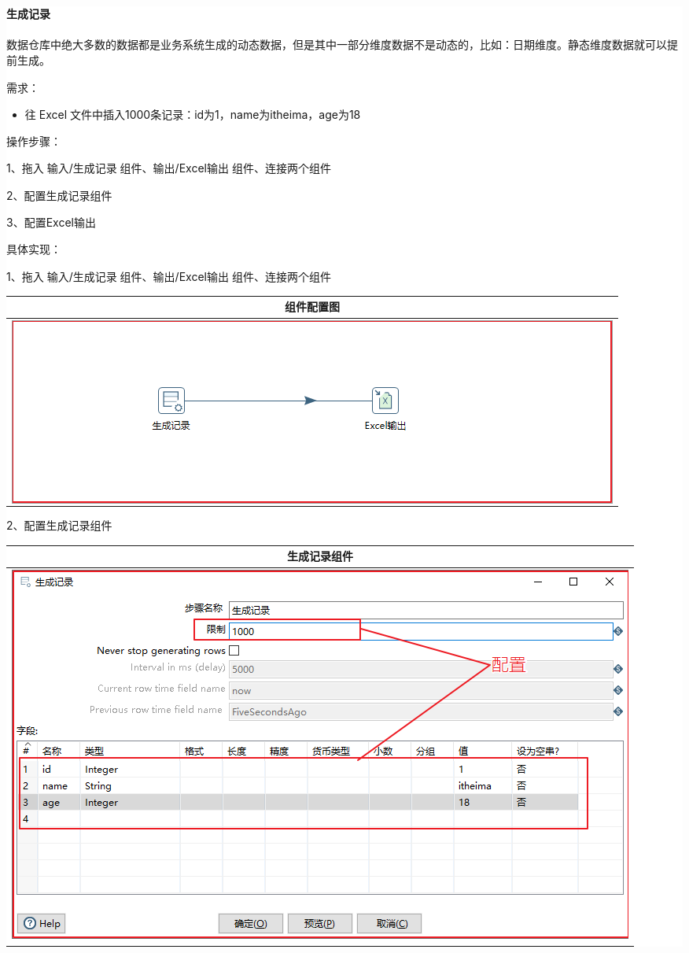   

####  生成记录

数据仓库中绝大多数的数据都是业务系统生成的动态数据，但是其中一部分维度数据不是动态的，比如：日期维度。静态维度数据就可以提前生成。

需求：

- 往 Excel 文件中插入1000条记录：id为1，name为itheima，age为18

操作步骤：

1、拖入 输入/生成记录 组件、输出/Excel输出 组件、连接两个组件

2、配置生成记录组件

3、配置Excel输出

具体实现：

1、拖入 输入/生成记录 组件、输出/Excel输出 组件、连接两个组件

| 组件配置图                                                   |
| ------------------------------------------------------------ |
| <img src="img/1569633552688.png" align="left" style="border:1px solid #999"/> |



2、配置生成记录组件

| 生成记录组件                            |
| --------------------------------------- |
| ![1569633537293](img/1569633537293.png) |
